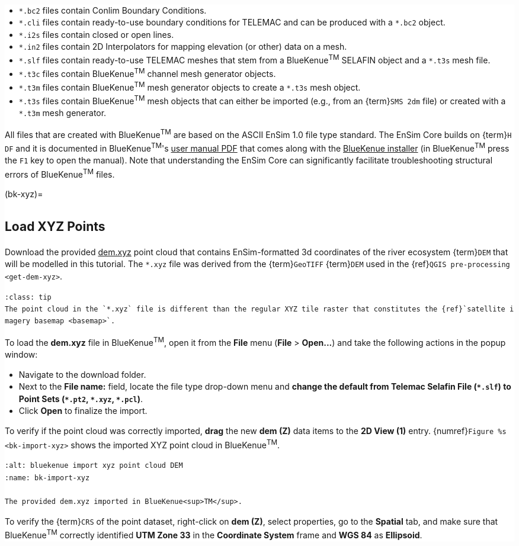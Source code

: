* `*.bc2` files contain Conlim Boundary Conditions.
* `*.cli` files contain ready-to-use boundary conditions for TELEMAC and can be produced with a `*.bc2` object.
* `*.i2s` files contain closed or open lines.
* `*.in2` files contain 2D Interpolators for mapping elevation (or other) data on a mesh.
* `*.slf` files contain ready-to-use TELEMAC meshes that stem from a BlueKenue<sup>TM</sup> SELAFIN object and a `*.t3s` mesh file.
* `*.t3c` files contain BlueKenue<sup>TM</sup> channel mesh generator objects.
* `*.t3m` files contain BlueKenue<sup>TM</sup> mesh generator objects to create a `*.t3s` mesh object.
* `*.t3s` files contain BlueKenue<sup>TM</sup> mesh objects that can either be imported (e.g., from an {term}`SMS 2dm` file) or created with a `*.t3m` mesh generator.

All files that are created with BlueKenue<sup>TM</sup> are based on the ASCII EnSim 1.0 file type standard. The EnSim Core builds on {term}`HDF` and it is documented in BlueKenue<sup>TM</sup>'s [user manual PDF](https://chyms.nrc.gc.ca/download_public/KenueClub/BlueKenue/2011_UserManual.pdf) that comes along with the [BlueKenue installer](https://chyms.nrc.gc.ca/download_public/KenueClub/BlueKenue/Installer/BlueKenue_3.12.0-alpha+20201006_64bit.msi) (in BlueKenue<sup>TM</sup> press the `F1` key to open the manual). Note that understanding the EnSim Core can significantly facilitate troubleshooting structural errors of BlueKenue<sup>TM</sup> files.

(bk-xyz)=
## Load XYZ Points

Download the provided [dem.xyz](https://github.com/hydro-informatics/telemac/raw/main/rasters/dem.xyz) point cloud that contains EnSim-formatted 3d coordinates of the river ecosystem {term}`DEM` that will be modelled in this tutorial. The `*.xyz` file was derived from the {term}`GeoTIFF` {term}`DEM` used in the {ref}`QGIS pre-processing <get-dem-xyz>`.

 ```{admonition} A .xyz file is not an XYZ tile
 :class: tip
 The point cloud in the `*.xyz` file is different than the regular XYZ tile raster that constitutes the {ref}`satellite imagery basemap <basemap>`.
 ```

To load the **dem.xyz** file in BlueKenue<sup>TM</sup>, open it from the **File** menu (**File** > **Open...**) and take the following actions in the popup window:

* Navigate to the download folder.
* Next to the **File name:** field, locate the file type drop-down menu and **change the default from Telemac Selafin File (`*.slf`) to Point Sets (`*.pt2`, `*.xyz`, `*.pcl`)**.
* Click **Open** to finalize the import.

To verify if the point cloud was correctly imported, **drag** the new **dem (Z)** data items to the **2D View (1)** entry. {numref}`Figure %s <bk-import-xyz>` shows the imported XYZ point cloud in BlueKenue<sup>TM</sup>.

```{figure} ../img/telemac/bk-imported-pts.png
:alt: bluekenue import xyz point cloud DEM
:name: bk-import-xyz

The provided dem.xyz imported in BlueKenue<sup>TM</sup>.
```

To verify the {term}`CRS` of the point dataset, right-click on **dem (Z)**, select properties, go to the **Spatial** tab, and make sure that BlueKenue<sup>TM</sup> correctly identified **UTM Zone 33** in the **Coordinate System** frame and **WGS 84** as **Ellipsoid**.
